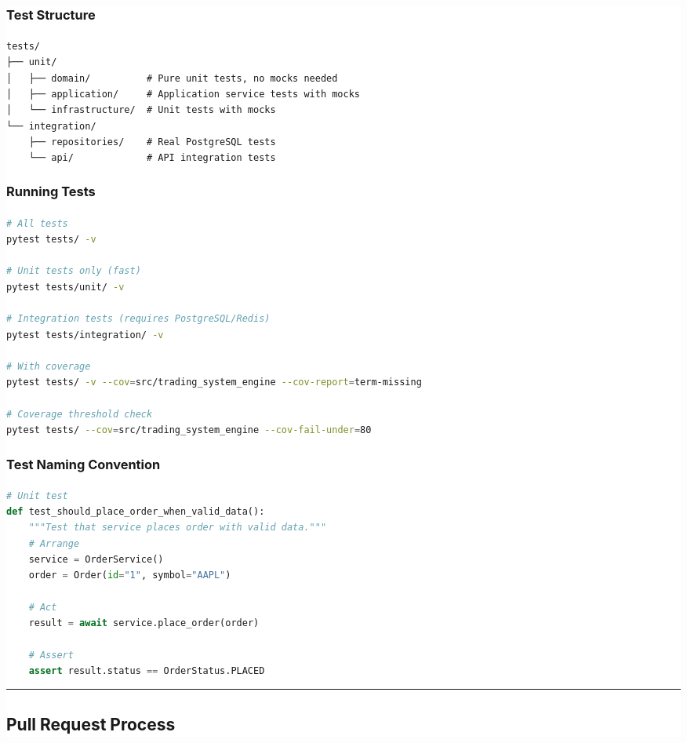 ### Test Structure

```
tests/
├── unit/
│   ├── domain/          # Pure unit tests, no mocks needed
│   ├── application/     # Application service tests with mocks
│   └── infrastructure/  # Unit tests with mocks
└── integration/
    ├── repositories/    # Real PostgreSQL tests
    └── api/             # API integration tests
```

### Running Tests

```bash
# All tests
pytest tests/ -v

# Unit tests only (fast)
pytest tests/unit/ -v

# Integration tests (requires PostgreSQL/Redis)
pytest tests/integration/ -v

# With coverage
pytest tests/ -v --cov=src/trading_system_engine --cov-report=term-missing

# Coverage threshold check
pytest tests/ --cov=src/trading_system_engine --cov-fail-under=80
```

### Test Naming Convention

```python
# Unit test
def test_should_place_order_when_valid_data():
    """Test that service places order with valid data."""
    # Arrange
    service = OrderService()
    order = Order(id="1", symbol="AAPL")

    # Act
    result = await service.place_order(order)

    # Assert
    assert result.status == OrderStatus.PLACED
```

---

## Pull Request Process
